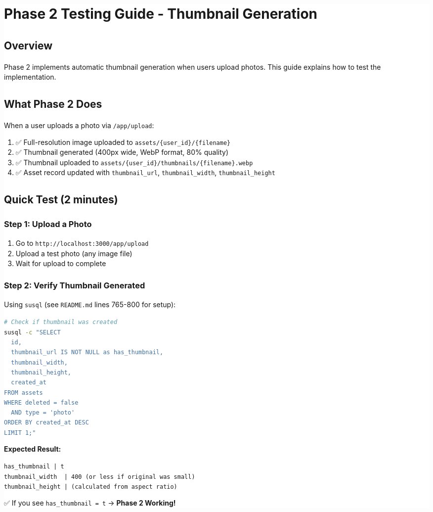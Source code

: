 # Phase 2 Testing Guide - Thumbnail Generation

## Overview

Phase 2 implements automatic thumbnail generation when users upload photos. This guide explains how to test the implementation.

## What Phase 2 Does

When a user uploads a photo via `/app/upload`:
1. ✅ Full-resolution image uploaded to `assets/{user_id}/{filename}`
2. ✅ Thumbnail generated (400px wide, WebP format, 80% quality)
3. ✅ Thumbnail uploaded to `assets/{user_id}/thumbnails/{filename}.webp`
4. ✅ Asset record updated with `thumbnail_url`, `thumbnail_width`, `thumbnail_height`

## Quick Test (2 minutes)

### Step 1: Upload a Photo

1. Go to `http://localhost:3000/app/upload`
2. Upload a test photo (any image file)
3. Wait for upload to complete

### Step 2: Verify Thumbnail Generated

Using `susql` (see `README.md` lines 765-800 for setup):

```bash
# Check if thumbnail was created
susql -c "SELECT 
  id,
  thumbnail_url IS NOT NULL as has_thumbnail,
  thumbnail_width,
  thumbnail_height,
  created_at
FROM assets 
WHERE deleted = false 
  AND type = 'photo'
ORDER BY created_at DESC 
LIMIT 1;"
```

**Expected Result:**
```
has_thumbnail | t
thumbnail_width  | 400 (or less if original was small)
thumbnail_height | (calculated from aspect ratio)
```

✅ If you see `has_thumbnail = t` → **Phase 2 Working!**

